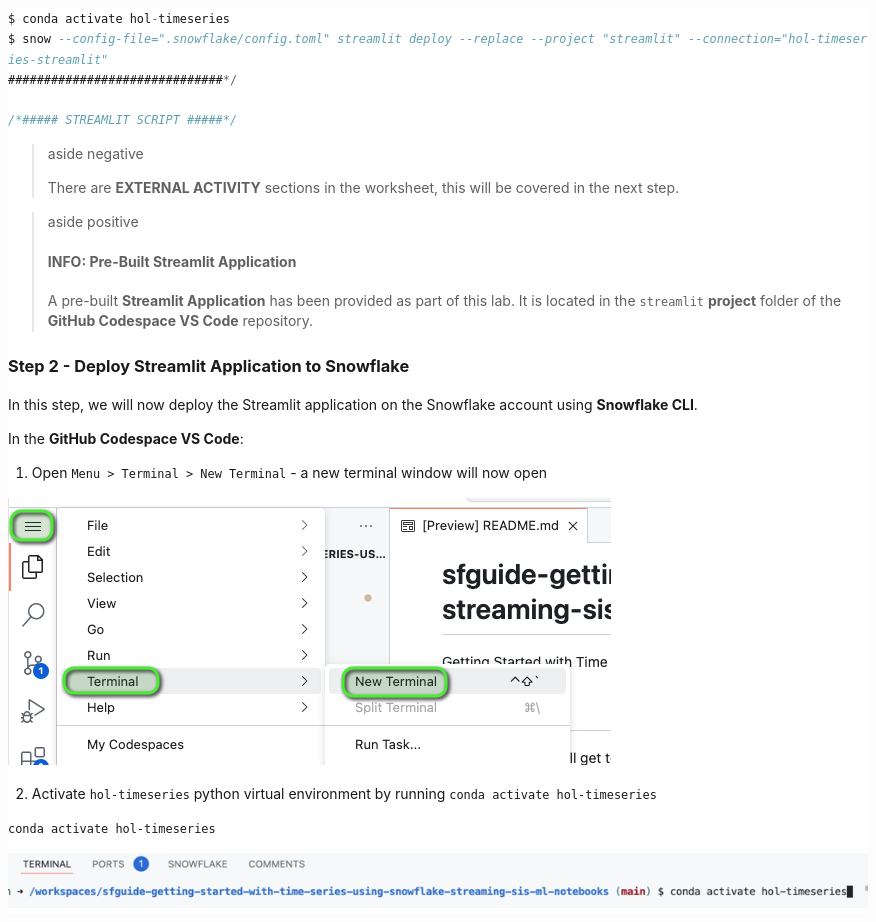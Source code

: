 ```sql
$ conda activate hol-timeseries
$ snow --config-file=".snowflake/config.toml" streamlit deploy --replace --project "streamlit" --connection="hol-timeseries-streamlit"
##############################*/

/*##### STREAMLIT SCRIPT #####*/
```

> aside negative
> 
> There are **EXTERNAL ACTIVITY** sections in the worksheet, this will be covered in the next step.
>

> aside positive
> 
> #### INFO: Pre-Built Streamlit Application
>
> A pre-built **Streamlit Application** has been provided as part of this lab. It is located in the `streamlit` **project** folder of the **GitHub Codespace VS Code** repository.
>

### Step 2 - Deploy Streamlit Application to Snowflake

In this step, we will now deploy the Streamlit application on the Snowflake account using **Snowflake CLI**.

In the **GitHub Codespace VS Code**:

1. Open `Menu > Terminal > New Terminal` - a new terminal window will now open

<img src="assets/labsetup_newterminal.png" />

2. Activate `hol-timeseries` python virtual environment by running `conda activate hol-timeseries`

```bash
conda activate hol-timeseries
```

<img src="assets/labsetup_condaactivate.png" />
